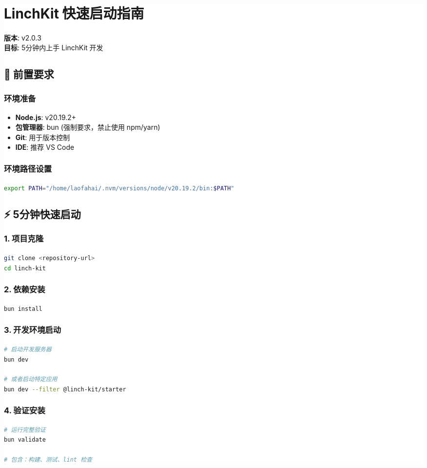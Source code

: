 # LinchKit 快速启动指南

**版本**: v2.0.3  
**目标**: 5分钟内上手 LinchKit 开发

## 🚀 前置要求

### 环境准备

- **Node.js**: v20.19.2+
- **包管理器**: bun (强制要求，禁止使用 npm/yarn)
- **Git**: 用于版本控制
- **IDE**: 推荐 VS Code

### 环境路径设置

```bash
export PATH="/home/laofahai/.nvm/versions/node/v20.19.2/bin:$PATH"
```

## ⚡ 5分钟快速启动

### 1. 项目克隆

```bash
git clone <repository-url>
cd linch-kit
```

### 2. 依赖安装

```bash
bun install
```

### 3. 开发环境启动

```bash
# 启动开发服务器
bun dev

# 或者启动特定应用
bun dev --filter @linch-kit/starter
```

### 4. 验证安装

```bash
# 运行完整验证
bun validate

# 包含：构建、测试、lint 检查
```
